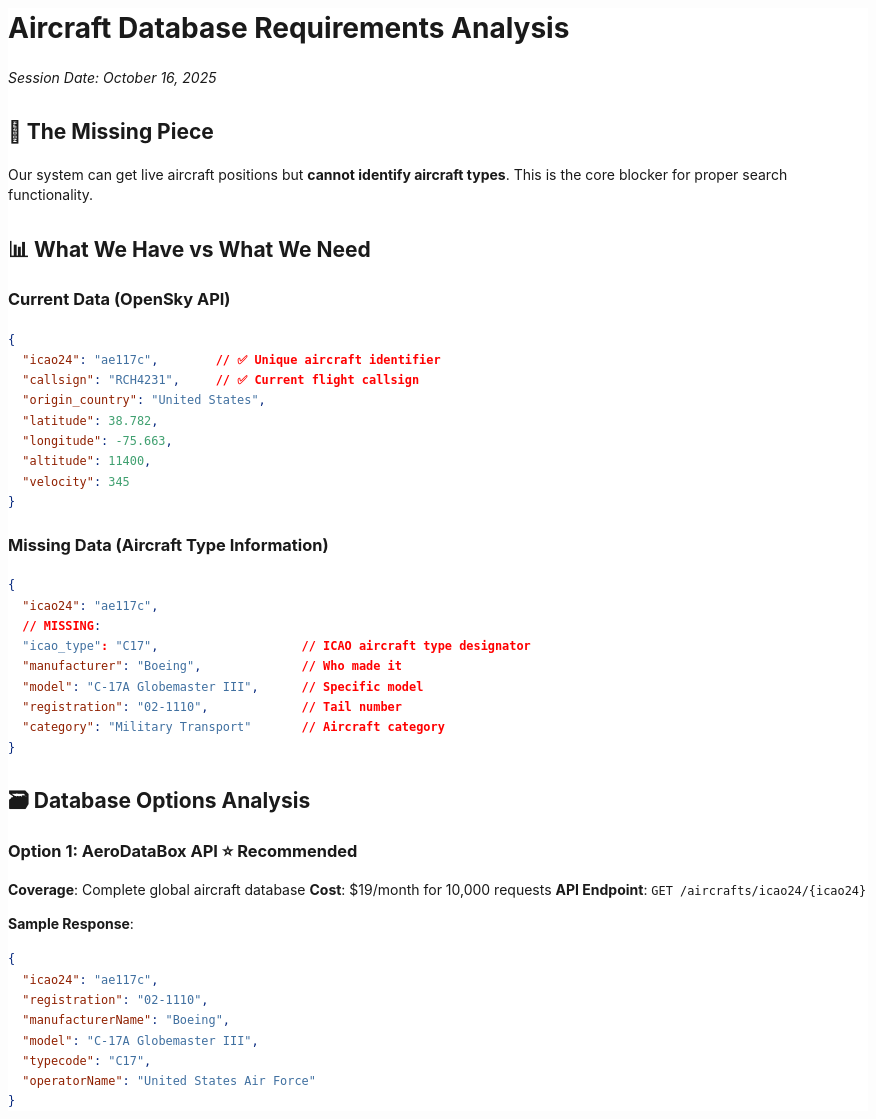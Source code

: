 # Aircraft Database Requirements Analysis

*Session Date: October 16, 2025*

## 🎯 **The Missing Piece**

Our system can get live aircraft positions but **cannot identify aircraft types**. This is the core blocker for proper search functionality.

## 📊 **What We Have vs What We Need**

### **Current Data (OpenSky API)**
```json
{
  "icao24": "ae117c",        // ✅ Unique aircraft identifier
  "callsign": "RCH4231",     // ✅ Current flight callsign  
  "origin_country": "United States",
  "latitude": 38.782,
  "longitude": -75.663,
  "altitude": 11400,
  "velocity": 345
}
```

### **Missing Data (Aircraft Type Information)**
```json
{
  "icao24": "ae117c",
  // MISSING:
  "icao_type": "C17",                    // ICAO aircraft type designator
  "manufacturer": "Boeing",              // Who made it
  "model": "C-17A Globemaster III",      // Specific model
  "registration": "02-1110",             // Tail number
  "category": "Military Transport"       // Aircraft category
}
```

## 🗃️ **Database Options Analysis**

### **Option 1: AeroDataBox API** ⭐ **Recommended**

**Coverage**: Complete global aircraft database
**Cost**: $19/month for 10,000 requests
**API Endpoint**: `GET /aircrafts/icao24/{icao24}`

**Sample Response**:
```json
{
  "icao24": "ae117c",
  "registration": "02-1110", 
  "manufacturerName": "Boeing",
  "model": "C-17A Globemaster III",
  "typecode": "C17",
  "operatorName": "United States Air Force"
}
```

